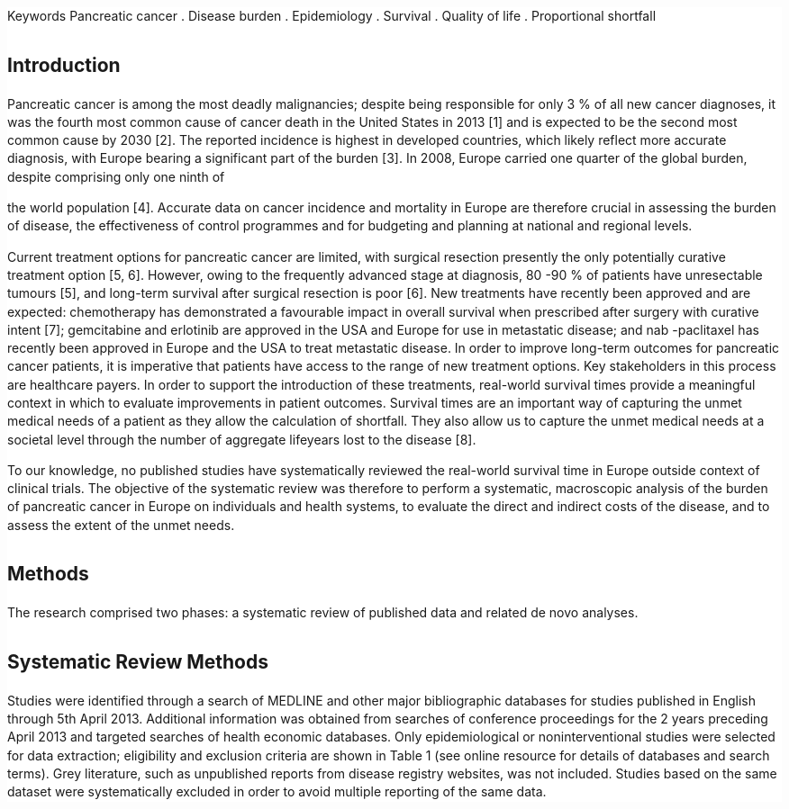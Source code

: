 Keywords Pancreatic cancer . Disease burden . Epidemiology . Survival . Quality of life . Proportional shortfall

## Introduction

Pancreatic cancer is among the most deadly malignancies; despite being responsible for only 3 % of all new cancer diagnoses, it was the fourth most common cause of cancer death in the United States in 2013 [1] and is expected to be the second most common cause by 2030 [2]. The reported incidence is highest in developed countries, which likely reflect more accurate diagnosis, with Europe bearing a significant part of the burden [3]. In 2008, Europe carried one quarter of the global burden, despite comprising only one ninth of

the world population [4]. Accurate data on cancer incidence and mortality in Europe are therefore crucial in assessing the burden of disease, the effectiveness of control programmes and for budgeting and planning at national and regional levels.

Current treatment options for pancreatic cancer are limited, with surgical resection presently the only potentially curative treatment option [5, 6]. However, owing to the frequently advanced stage at diagnosis, 80 -90 % of patients have unresectable tumours [5], and long-term survival after surgical resection is poor [6]. New treatments have recently been approved and are expected: chemotherapy has demonstrated a favourable impact in overall survival when prescribed after surgery with curative intent [7]; gemcitabine and erlotinib are approved in the USA and Europe for use in metastatic disease; and nab -paclitaxel has recently been approved in Europe and the USA to treat metastatic disease. In order to improve long-term outcomes for pancreatic cancer patients, it is imperative that patients have access to the range of new treatment options. Key stakeholders in this process are healthcare payers. In order to support the introduction of these treatments, real-world survival times provide a meaningful context in which to evaluate improvements in patient outcomes. Survival times are an important way of capturing the unmet medical needs of a patient as they allow the calculation of shortfall. They also allow us to capture the unmet medical needs at a societal level through the number of aggregate lifeyears lost to the disease [8].

To our knowledge, no published studies have systematically reviewed the real-world survival time in Europe outside context of clinical trials. The objective of the systematic review was therefore to perform a systematic, macroscopic analysis of the burden of pancreatic cancer in Europe on individuals and health systems, to evaluate the direct and indirect costs of the disease, and to assess the extent of the unmet needs.

## Methods

The research comprised two phases: a systematic review of published data and related de novo analyses.

## Systematic Review Methods

Studies were identified through a search of MEDLINE and other major bibliographic databases for studies published in English through 5th April 2013. Additional information was obtained from searches of conference proceedings for the 2 years preceding April 2013 and targeted searches of health economic databases. Only epidemiological or noninterventional studies were selected for data extraction; eligibility and exclusion criteria are shown in Table 1 (see online resource for details of databases and search terms). Grey literature, such as unpublished reports from disease registry websites, was not included. Studies based on the same dataset were systematically excluded in order to avoid multiple reporting of the same data.
